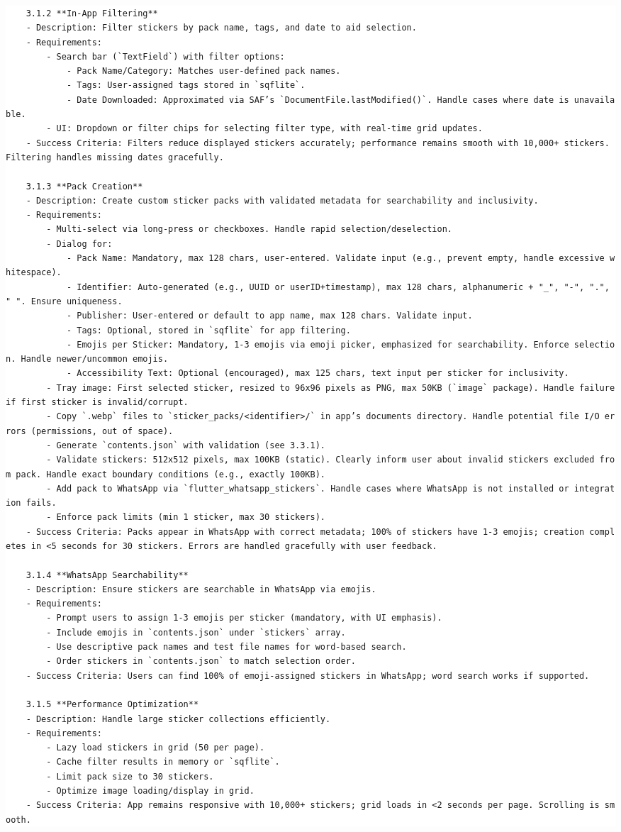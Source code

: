         3.1.2 **In-App Filtering**
        - Description: Filter stickers by pack name, tags, and date to aid selection.
        - Requirements:
            - Search bar (`TextField`) with filter options:
                - Pack Name/Category: Matches user-defined pack names.
                - Tags: User-assigned tags stored in `sqflite`.
                - Date Downloaded: Approximated via SAF’s `DocumentFile.lastModified()`. Handle cases where date is unavailable.
            - UI: Dropdown or filter chips for selecting filter type, with real-time grid updates.
        - Success Criteria: Filters reduce displayed stickers accurately; performance remains smooth with 10,000+ stickers. Filtering handles missing dates gracefully.

        3.1.3 **Pack Creation**
        - Description: Create custom sticker packs with validated metadata for searchability and inclusivity.
        - Requirements:
            - Multi-select via long-press or checkboxes. Handle rapid selection/deselection.
            - Dialog for:
                - Pack Name: Mandatory, max 128 chars, user-entered. Validate input (e.g., prevent empty, handle excessive whitespace).
                - Identifier: Auto-generated (e.g., UUID or userID+timestamp), max 128 chars, alphanumeric + "_", "-", ".", " ". Ensure uniqueness.
                - Publisher: User-entered or default to app name, max 128 chars. Validate input.
                - Tags: Optional, stored in `sqflite` for app filtering.
                - Emojis per Sticker: Mandatory, 1-3 emojis via emoji picker, emphasized for searchability. Enforce selection. Handle newer/uncommon emojis.
                - Accessibility Text: Optional (encouraged), max 125 chars, text input per sticker for inclusivity.
            - Tray image: First selected sticker, resized to 96x96 pixels as PNG, max 50KB (`image` package). Handle failure if first sticker is invalid/corrupt.
            - Copy `.webp` files to `sticker_packs/<identifier>/` in app’s documents directory. Handle potential file I/O errors (permissions, out of space).
            - Generate `contents.json` with validation (see 3.3.1).
            - Validate stickers: 512x512 pixels, max 100KB (static). Clearly inform user about invalid stickers excluded from pack. Handle exact boundary conditions (e.g., exactly 100KB).
            - Add pack to WhatsApp via `flutter_whatsapp_stickers`. Handle cases where WhatsApp is not installed or integration fails.
            - Enforce pack limits (min 1 sticker, max 30 stickers).
        - Success Criteria: Packs appear in WhatsApp with correct metadata; 100% of stickers have 1-3 emojis; creation completes in <5 seconds for 30 stickers. Errors are handled gracefully with user feedback.

        3.1.4 **WhatsApp Searchability**
        - Description: Ensure stickers are searchable in WhatsApp via emojis.
        - Requirements:
            - Prompt users to assign 1-3 emojis per sticker (mandatory, with UI emphasis).
            - Include emojis in `contents.json` under `stickers` array.
            - Use descriptive pack names and test file names for word-based search.
            - Order stickers in `contents.json` to match selection order.
        - Success Criteria: Users can find 100% of emoji-assigned stickers in WhatsApp; word search works if supported.

        3.1.5 **Performance Optimization**
        - Description: Handle large sticker collections efficiently.
        - Requirements:
            - Lazy load stickers in grid (50 per page).
            - Cache filter results in memory or `sqflite`.
            - Limit pack size to 30 stickers.
            - Optimize image loading/display in grid.
        - Success Criteria: App remains responsive with 10,000+ stickers; grid loads in <2 seconds per page. Scrolling is smooth.
